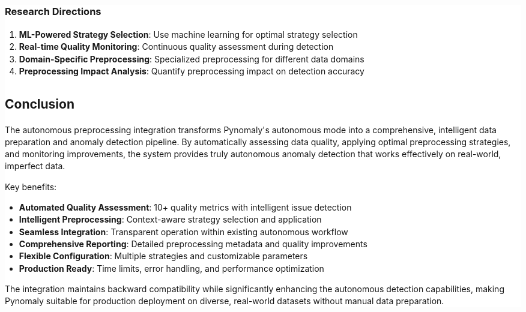 ### Research Directions

1. **ML-Powered Strategy Selection**: Use machine learning for optimal strategy selection
2. **Real-time Quality Monitoring**: Continuous quality assessment during detection
3. **Domain-Specific Preprocessing**: Specialized preprocessing for different data domains
4. **Preprocessing Impact Analysis**: Quantify preprocessing impact on detection accuracy

## Conclusion

The autonomous preprocessing integration transforms Pynomaly's autonomous mode into a comprehensive, intelligent data preparation and anomaly detection pipeline. By automatically assessing data quality, applying optimal preprocessing strategies, and monitoring improvements, the system provides truly autonomous anomaly detection that works effectively on real-world, imperfect data.

Key benefits:

- **Automated Quality Assessment**: 10+ quality metrics with intelligent issue detection
- **Intelligent Preprocessing**: Context-aware strategy selection and application
- **Seamless Integration**: Transparent operation within existing autonomous workflow
- **Comprehensive Reporting**: Detailed preprocessing metadata and quality improvements
- **Flexible Configuration**: Multiple strategies and customizable parameters
- **Production Ready**: Time limits, error handling, and performance optimization

The integration maintains backward compatibility while significantly enhancing the autonomous detection capabilities, making Pynomaly suitable for production deployment on diverse, real-world datasets without manual data preparation.
